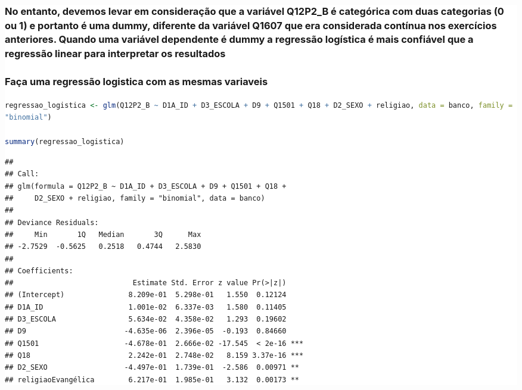 ### No entanto, devemos levar em consideração que a variável Q12P2\_B é categórica com duas categorias (0 ou 1) e portanto é uma dummy, diferente da variável Q1607 que era considerada contínua nos exercícios anteriores. Quando uma variável dependente é dummy a regressão logística é mais confiável que a regressão linear para interpretar os resultados

### Faça uma regressão logistica com as mesmas variaveis

``` r
regressao_logistica <- glm(Q12P2_B ~ D1A_ID + D3_ESCOLA + D9 + Q1501 + Q18 + D2_SEXO + religiao, data = banco, family = "binomial")

summary(regressao_logistica)
```

    ## 
    ## Call:
    ## glm(formula = Q12P2_B ~ D1A_ID + D3_ESCOLA + D9 + Q1501 + Q18 + 
    ##     D2_SEXO + religiao, family = "binomial", data = banco)
    ## 
    ## Deviance Residuals: 
    ##     Min       1Q   Median       3Q      Max  
    ## -2.7529  -0.5625   0.2518   0.4744   2.5830  
    ## 
    ## Coefficients:
    ##                            Estimate Std. Error z value Pr(>|z|)    
    ## (Intercept)               8.209e-01  5.298e-01   1.550  0.12124    
    ## D1A_ID                    1.001e-02  6.337e-03   1.580  0.11405    
    ## D3_ESCOLA                 5.634e-02  4.358e-02   1.293  0.19602    
    ## D9                       -4.635e-06  2.396e-05  -0.193  0.84660    
    ## Q1501                    -4.678e-01  2.666e-02 -17.545  < 2e-16 ***
    ## Q18                       2.242e-01  2.748e-02   8.159 3.37e-16 ***
    ## D2_SEXO                  -4.497e-01  1.739e-01  -2.586  0.00971 ** 
    ## religiaoEvangélica        6.217e-01  1.985e-01   3.132  0.00173 ** 